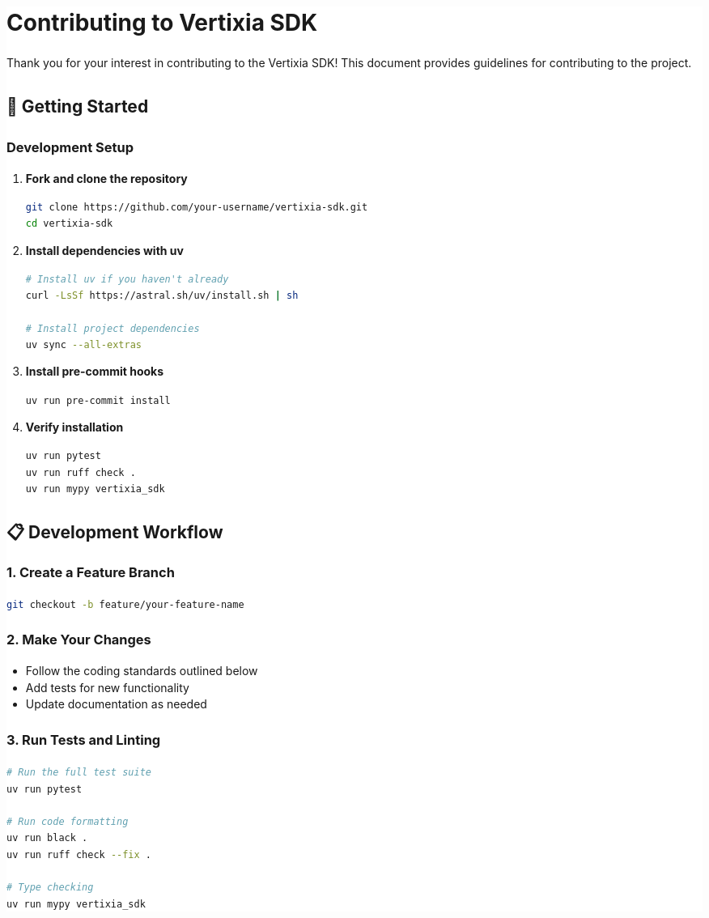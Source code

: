 # Contributing to Vertixia SDK

Thank you for your interest in contributing to the Vertixia SDK! This document provides guidelines for contributing to the project.

## 🚀 Getting Started

### Development Setup

1. **Fork and clone the repository**
   ```bash
   git clone https://github.com/your-username/vertixia-sdk.git
   cd vertixia-sdk
   ```

2. **Install dependencies with uv**
   ```bash
   # Install uv if you haven't already
   curl -LsSf https://astral.sh/uv/install.sh | sh
   
   # Install project dependencies
   uv sync --all-extras
   ```

3. **Install pre-commit hooks**
   ```bash
   uv run pre-commit install
   ```

4. **Verify installation**
   ```bash
   uv run pytest
   uv run ruff check .
   uv run mypy vertixia_sdk
   ```

## 📋 Development Workflow

### 1. Create a Feature Branch
```bash
git checkout -b feature/your-feature-name
```

### 2. Make Your Changes
- Follow the coding standards outlined below
- Add tests for new functionality
- Update documentation as needed

### 3. Run Tests and Linting
```bash
# Run the full test suite
uv run pytest

# Run code formatting
uv run black .
uv run ruff check --fix .

# Type checking
uv run mypy vertixia_sdk
```
